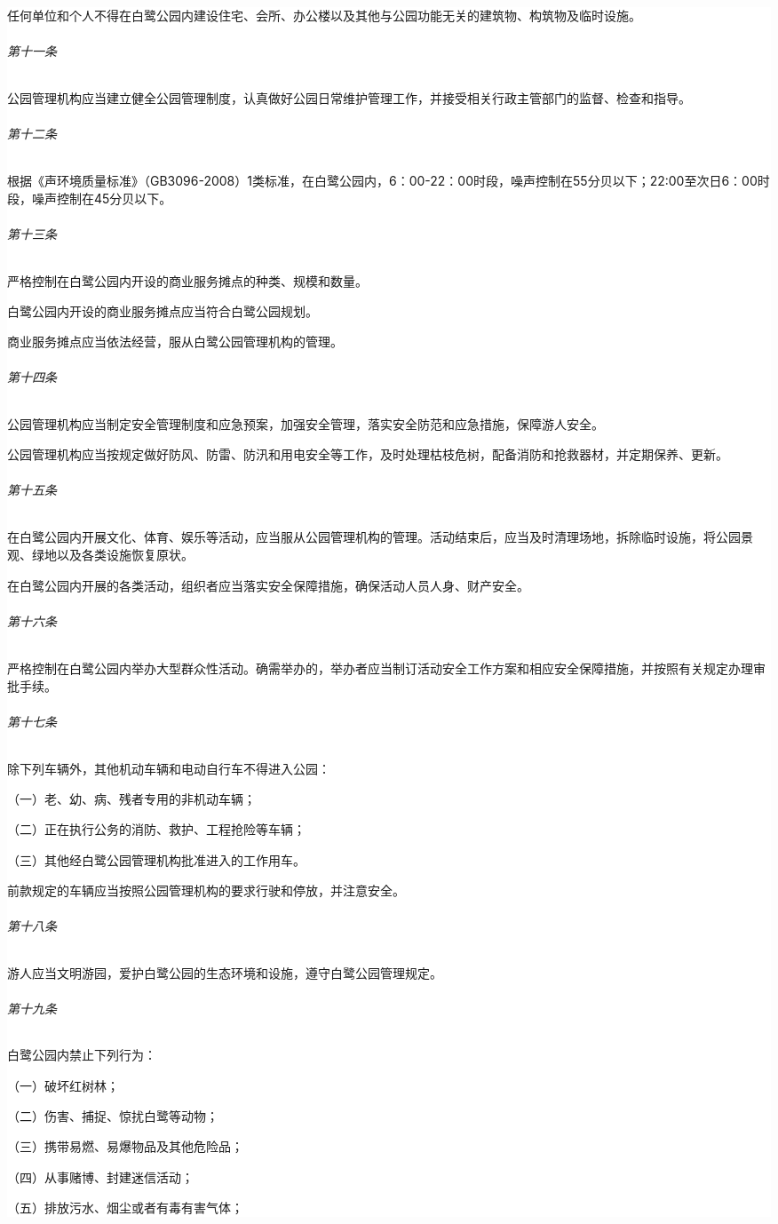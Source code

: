 任何单位和个人不得在白鹭公园内建设住宅、会所、办公楼以及其他与公园功能无关的建筑物、构筑物及临时设施。

###### 第十一条

公园管理机构应当建立健全公园管理制度，认真做好公园日常维护管理工作，并接受相关行政主管部门的监督、检查和指导。

###### 第十二条

根据《声环境质量标准》（GB3096-2008）1类标准，在白鹭公园内，6：00-22：00时段，噪声控制在55分贝以下；22:00至次日6：00时段，噪声控制在45分贝以下。

###### 第十三条

严格控制在白鹭公园内开设的商业服务摊点的种类、规模和数量。

白鹭公园内开设的商业服务摊点应当符合白鹭公园规划。

商业服务摊点应当依法经营，服从白鹭公园管理机构的管理。

###### 第十四条

公园管理机构应当制定安全管理制度和应急预案，加强安全管理，落实安全防范和应急措施，保障游人安全。

公园管理机构应当按规定做好防风、防雷、防汛和用电安全等工作，及时处理枯枝危树，配备消防和抢救器材，并定期保养、更新。

###### 第十五条

在白鹭公园内开展文化、体育、娱乐等活动，应当服从公园管理机构的管理。活动结束后，应当及时清理场地，拆除临时设施，将公园景观、绿地以及各类设施恢复原状。

在白鹭公园内开展的各类活动，组织者应当落实安全保障措施，确保活动人员人身、财产安全。

###### 第十六条

严格控制在白鹭公园内举办大型群众性活动。确需举办的，举办者应当制订活动安全工作方案和相应安全保障措施，并按照有关规定办理审批手续。

###### 第十七条

除下列车辆外，其他机动车辆和电动自行车不得进入公园：

（一）老、幼、病、残者专用的非机动车辆；

（二）正在执行公务的消防、救护、工程抢险等车辆；

（三）其他经白鹭公园管理机构批准进入的工作用车。

前款规定的车辆应当按照公园管理机构的要求行驶和停放，并注意安全。

###### 第十八条

游人应当文明游园，爱护白鹭公园的生态环境和设施，遵守白鹭公园管理规定。

###### 第十九条

白鹭公园内禁止下列行为：

（一）破坏红树林；

（二）伤害、捕捉、惊扰白鹭等动物；

（三）携带易燃、易爆物品及其他危险品；

（四）从事赌博、封建迷信活动；

（五）排放污水、烟尘或者有毒有害气体；
